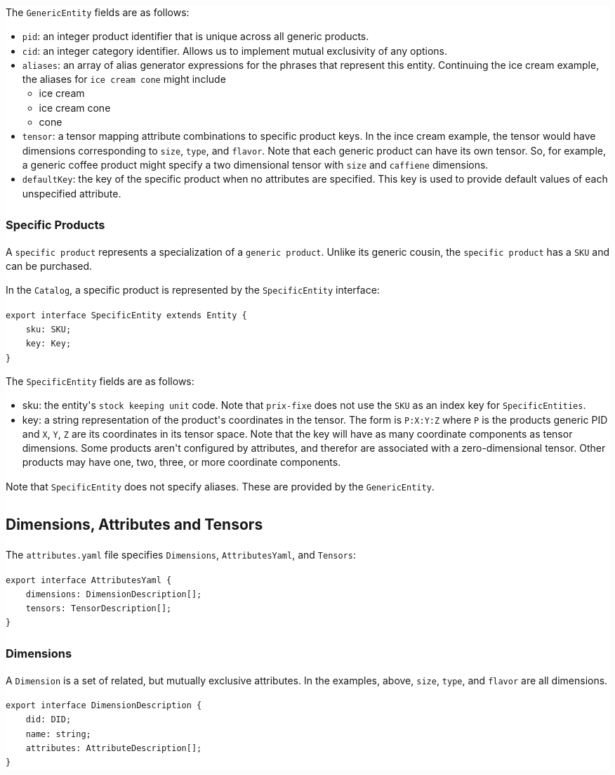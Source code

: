 The `GenericEntity` fields are as follows:
* `pid`: an integer product identifier that is unique across all generic products.
* `cid`: an integer category identifier. Allows us to implement mutual exclusivity of any options.
* `aliases`: an array of alias generator expressions for the phrases that represent this entity. Continuing the ice cream example, the aliases for `ice cream cone` might include
    * ice cream
    * ice cream cone
    * cone
* `tensor`: a tensor mapping attribute combinations to specific product keys. In the ince cream example, the tensor would have dimensions corresponding to `size`, `type`, and `flavor`. Note that each generic product can have its own tensor. So, for example, a generic coffee product might specify a two dimensional tensor with `size` and `caffiene` dimensions.
* `defaultKey`: the key of the specific product when no attributes are specified. This key is used to provide default values of each unspecified attribute.

### Specific Products

A `specific product` represents a specialization of a `generic product`. Unlike its generic cousin, the `specific product` has a `SKU` and can be purchased.

In the `Catalog`, a specific product is represented by the `SpecificEntity` interface:
~~~
export interface SpecificEntity extends Entity {
    sku: SKU;
    key: Key;
}
~~~
The `SpecificEntity` fields are as follows:
* sku: the entity's `stock keeping unit` code. Note that `prix-fixe` does not use the `SKU` as an index key for `SpecificEntities`.
* key: a string representation of the product's coordinates in the tensor. The form is `P:X:Y:Z` where `P` is the products generic PID and `X`, `Y`, `Z` are its coordinates in its tensor space. Note that the key will have as many coordinate components as tensor dimensions. Some products aren't configured by attributes, and therefor are associated with a zero-dimensional tensor. Other products may have one, two, three, or more coordinate components.

Note that `SpecificEntity` does not specify aliases. These are provided by the `GenericEntity`.

## Dimensions, Attributes and Tensors
The `attributes.yaml` file specifies `Dimensions`, `AttributesYaml`, and `Tensors`:
~~~
export interface AttributesYaml {
    dimensions: DimensionDescription[];
    tensors: TensorDescription[];
}
~~~

### Dimensions
A `Dimension` is a set of related, but mutually exclusive attributes. In the examples, above, `size`, `type`, and `flavor` are all dimensions.

~~~
export interface DimensionDescription {
    did: DID;
    name: string;
    attributes: AttributeDescription[];
}
~~~
